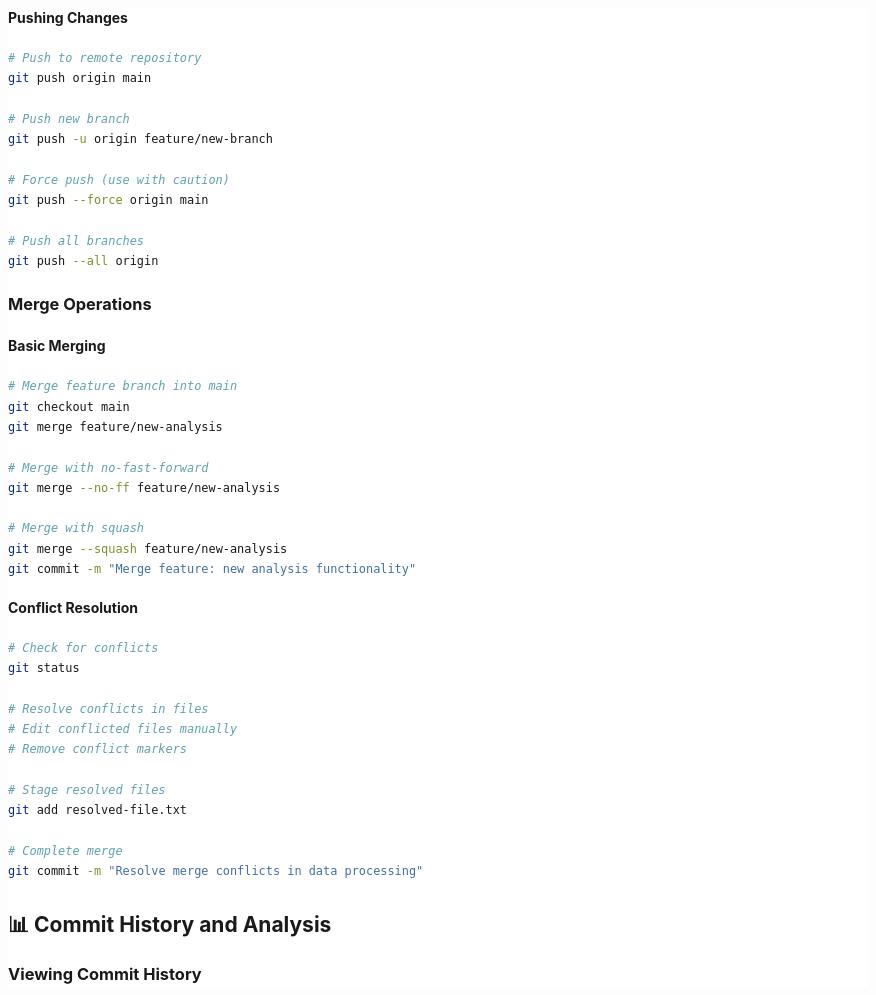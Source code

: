 #### Pushing Changes
```bash
# Push to remote repository
git push origin main

# Push new branch
git push -u origin feature/new-branch

# Force push (use with caution)
git push --force origin main

# Push all branches
git push --all origin
```

### Merge Operations

#### Basic Merging
```bash
# Merge feature branch into main
git checkout main
git merge feature/new-analysis

# Merge with no-fast-forward
git merge --no-ff feature/new-analysis

# Merge with squash
git merge --squash feature/new-analysis
git commit -m "Merge feature: new analysis functionality"
```

#### Conflict Resolution
```bash
# Check for conflicts
git status

# Resolve conflicts in files
# Edit conflicted files manually
# Remove conflict markers

# Stage resolved files
git add resolved-file.txt

# Complete merge
git commit -m "Resolve merge conflicts in data processing"
```

## 📊 Commit History and Analysis

### Viewing Commit History
